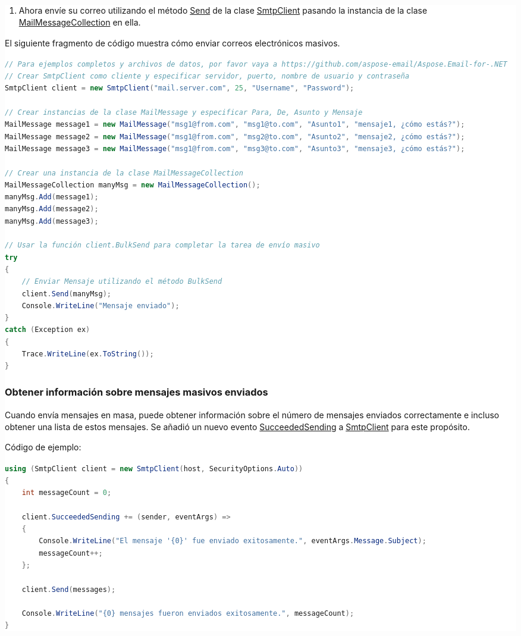 1. Ahora envíe su correo utilizando el método [Send](https://reference.aspose.com/email/net/aspose.email.clients.smtp/smtpclient/send/#send/) de la clase [SmtpClient](https://reference.aspose.com/email/net/aspose.email.clients.smtp/smtpclient/) pasando la instancia de la clase [MailMessageCollection](https://reference.aspose.com/email/net/aspose.email/mailmessagecollection/) en ella.

El siguiente fragmento de código muestra cómo enviar correos electrónicos masivos.

```csharp
// Para ejemplos completos y archivos de datos, por favor vaya a https://github.com/aspose-email/Aspose.Email-for-.NET
// Crear SmtpClient como cliente y especificar servidor, puerto, nombre de usuario y contraseña
SmtpClient client = new SmtpClient("mail.server.com", 25, "Username", "Password");

// Crear instancias de la clase MailMessage y especificar Para, De, Asunto y Mensaje
MailMessage message1 = new MailMessage("msg1@from.com", "msg1@to.com", "Asunto1", "mensaje1, ¿cómo estás?");
MailMessage message2 = new MailMessage("msg1@from.com", "msg2@to.com", "Asunto2", "mensaje2, ¿cómo estás?");
MailMessage message3 = new MailMessage("msg1@from.com", "msg3@to.com", "Asunto3", "mensaje3, ¿cómo estás?");

// Crear una instancia de la clase MailMessageCollection
MailMessageCollection manyMsg = new MailMessageCollection();
manyMsg.Add(message1);
manyMsg.Add(message2);
manyMsg.Add(message3);

// Usar la función client.BulkSend para completar la tarea de envío masivo
try
{
    // Enviar Mensaje utilizando el método BulkSend
    client.Send(manyMsg);                
    Console.WriteLine("Mensaje enviado");
}
catch (Exception ex)
{
    Trace.WriteLine(ex.ToString());
}
```

### Obtener información sobre mensajes masivos enviados

Cuando envía mensajes en masa, puede obtener información sobre el número de mensajes enviados correctamente e incluso obtener una lista de estos mensajes. Se añadió un nuevo evento [SucceededSending](https://reference.aspose.com/email/net/aspose.email.clients.smtp/smtpclient//events/succeededsending) a [SmtpClient](https://reference.aspose.com/email/net/aspose.email.clients.smtp/smtpclient/) para este propósito.

Código de ejemplo:
```csharp
using (SmtpClient client = new SmtpClient(host, SecurityOptions.Auto))
{
    int messageCount = 0;

    client.SucceededSending += (sender, eventArgs) =>
    {
        Console.WriteLine("El mensaje '{0}' fue enviado exitosamente.", eventArgs.Message.Subject);
        messageCount++;
    };

    client.Send(messages);

    Console.WriteLine("{0} mensajes fueron enviados exitosamente.", messageCount);
}
```
